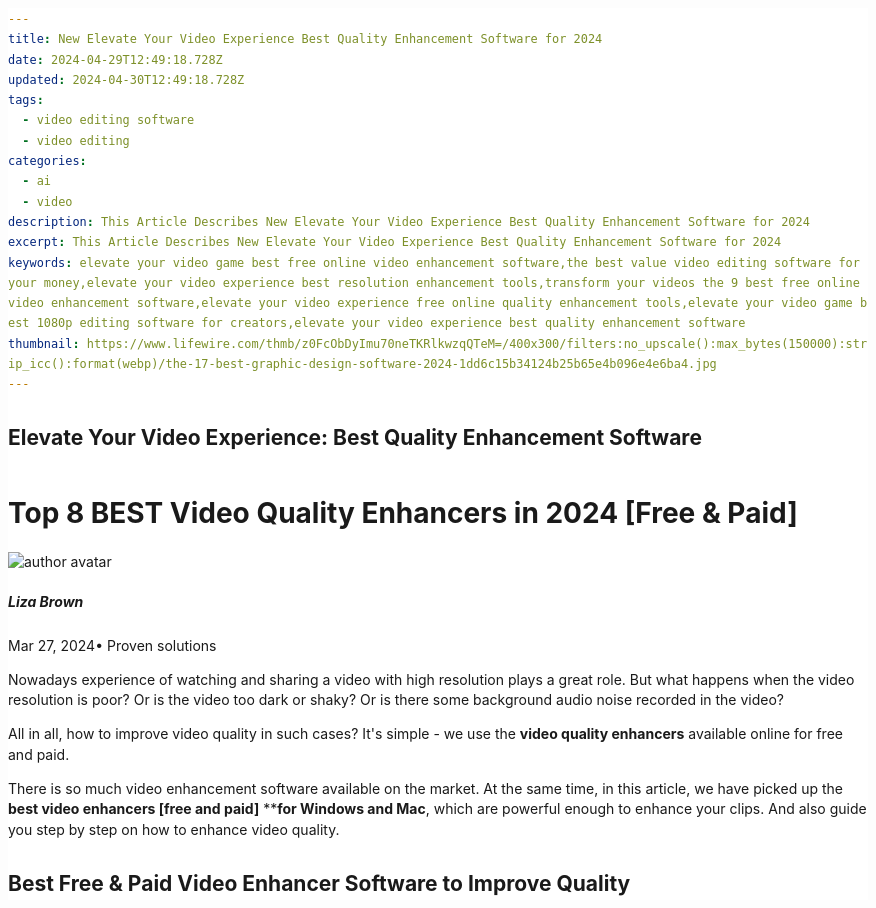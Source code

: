 ```yaml
---
title: New Elevate Your Video Experience Best Quality Enhancement Software for 2024
date: 2024-04-29T12:49:18.728Z
updated: 2024-04-30T12:49:18.728Z
tags: 
  - video editing software
  - video editing
categories: 
  - ai
  - video
description: This Article Describes New Elevate Your Video Experience Best Quality Enhancement Software for 2024
excerpt: This Article Describes New Elevate Your Video Experience Best Quality Enhancement Software for 2024
keywords: elevate your video game best free online video enhancement software,the best value video editing software for your money,elevate your video experience best resolution enhancement tools,transform your videos the 9 best free online video enhancement software,elevate your video experience free online quality enhancement tools,elevate your video game best 1080p editing software for creators,elevate your video experience best quality enhancement software
thumbnail: https://www.lifewire.com/thmb/z0FcObDyImu70neTKRlkwzqQTeM=/400x300/filters:no_upscale():max_bytes(150000):strip_icc():format(webp)/the-17-best-graphic-design-software-2024-1dd6c15b34124b25b65e4b096e4e6ba4.jpg
---
```


## Elevate Your Video Experience: Best Quality Enhancement Software

# Top 8 BEST Video Quality Enhancers in 2024 \[Free & Paid\]

![author avatar](https://lh5.googleusercontent.com/-AIMmjowaFs4/AAAAAAAAAAI/AAAAAAAAABc/Y5UmwDaI7HU/s250-c-k/photo.jpg)

##### Liza Brown

 Mar 27, 2024• Proven solutions

Nowadays experience of watching and sharing a video with high resolution plays a great role. But what happens when the video resolution is poor? Or is the video too dark or shaky? Or is there some background audio noise recorded in the video?

All in all, how to improve video quality in such cases? It's simple - we use the **video quality enhancers** available online for free and paid.

There is so much video enhancement software available on the market. At the same time, in this article, we have picked up the **best video enhancers \[free and paid\]** ****for Windows and Mac**, which are powerful enough to enhance your clips. And also guide you step by step on how to enhance video quality.

## Best Free & Paid Video Enhancer Software to Improve Quality
